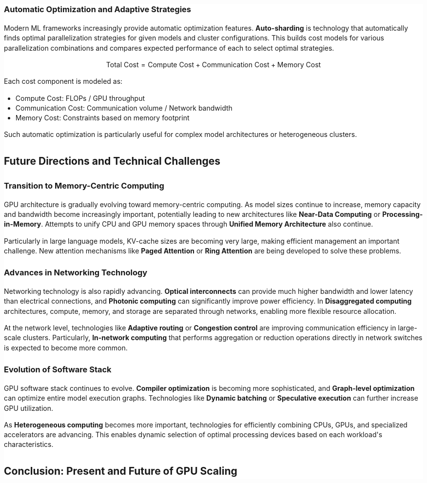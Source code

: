 ### Automatic Optimization and Adaptive Strategies

Modern ML frameworks increasingly provide automatic optimization features. **Auto-sharding** is technology that automatically finds optimal parallelization strategies for given models and cluster configurations. This builds cost models for various parallelization combinations and compares expected performance of each to select optimal strategies.

$$\text{Total Cost} = \text{Compute Cost} + \text{Communication Cost} + \text{Memory Cost}$$

Each cost component is modeled as:
- Compute Cost: FLOPs / GPU throughput
- Communication Cost: Communication volume / Network bandwidth
- Memory Cost: Constraints based on memory footprint

Such automatic optimization is particularly useful for complex model architectures or heterogeneous clusters.

## Future Directions and Technical Challenges

### Transition to Memory-Centric Computing

GPU architecture is gradually evolving toward memory-centric computing. As model sizes continue to increase, memory capacity and bandwidth become increasingly important, potentially leading to new architectures like **Near-Data Computing** or **Processing-in-Memory**. Attempts to unify CPU and GPU memory spaces through **Unified Memory Architecture** also continue.

Particularly in large language models, KV-cache sizes are becoming very large, making efficient management an important challenge. New attention mechanisms like **Paged Attention** or **Ring Attention** are being developed to solve these problems.

### Advances in Networking Technology

Networking technology is also rapidly advancing. **Optical interconnects** can provide much higher bandwidth and lower latency than electrical connections, and **Photonic computing** can significantly improve power efficiency. In **Disaggregated computing** architectures, compute, memory, and storage are separated through networks, enabling more flexible resource allocation.

At the network level, technologies like **Adaptive routing** or **Congestion control** are improving communication efficiency in large-scale clusters. Particularly, **In-network computing** that performs aggregation or reduction operations directly in network switches is expected to become more common.

### Evolution of Software Stack

GPU software stack continues to evolve. **Compiler optimization** is becoming more sophisticated, and **Graph-level optimization** can optimize entire model execution graphs. Technologies like **Dynamic batching** or **Speculative execution** can further increase GPU utilization.

As **Heterogeneous computing** becomes more important, technologies for efficiently combining CPUs, GPUs, and specialized accelerators are advancing. This enables dynamic selection of optimal processing devices based on each workload's characteristics.

## Conclusion: Present and Future of GPU Scaling
